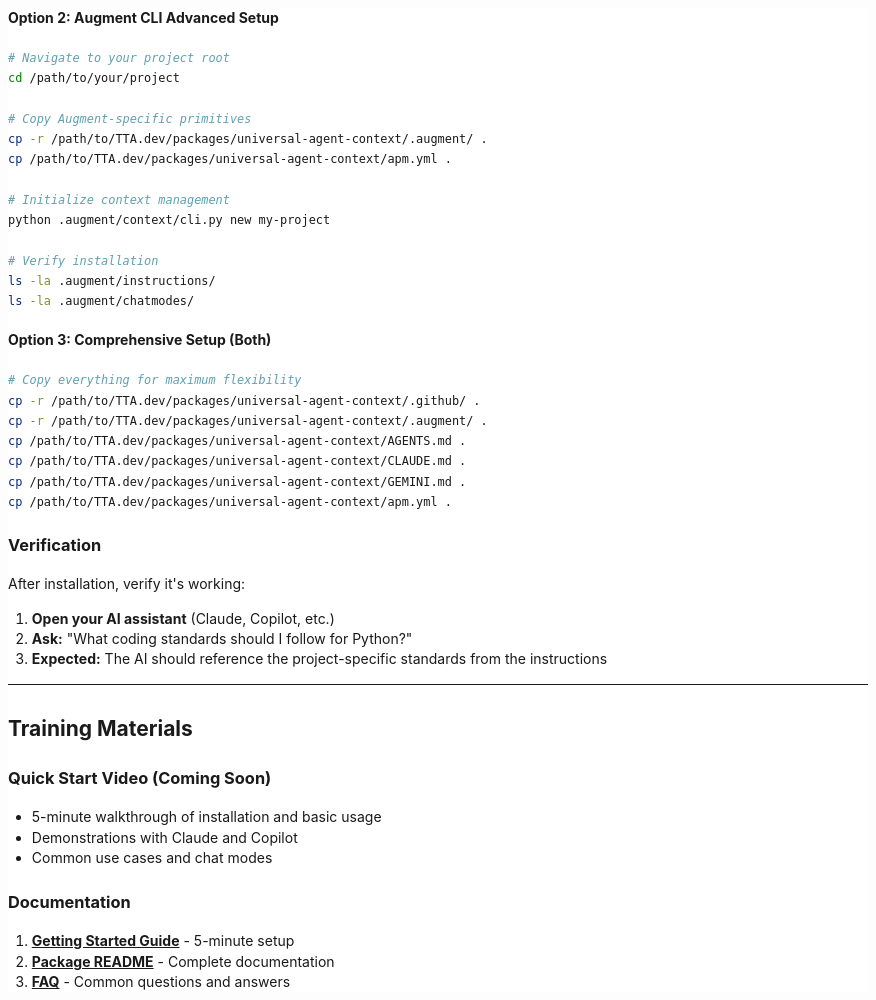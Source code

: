 #### Option 2: Augment CLI Advanced Setup

```bash
# Navigate to your project root
cd /path/to/your/project

# Copy Augment-specific primitives
cp -r /path/to/TTA.dev/packages/universal-agent-context/.augment/ .
cp /path/to/TTA.dev/packages/universal-agent-context/apm.yml .

# Initialize context management
python .augment/context/cli.py new my-project

# Verify installation
ls -la .augment/instructions/
ls -la .augment/chatmodes/
```

#### Option 3: Comprehensive Setup (Both)

```bash
# Copy everything for maximum flexibility
cp -r /path/to/TTA.dev/packages/universal-agent-context/.github/ .
cp -r /path/to/TTA.dev/packages/universal-agent-context/.augment/ .
cp /path/to/TTA.dev/packages/universal-agent-context/AGENTS.md .
cp /path/to/TTA.dev/packages/universal-agent-context/CLAUDE.md .
cp /path/to/TTA.dev/packages/universal-agent-context/GEMINI.md .
cp /path/to/TTA.dev/packages/universal-agent-context/apm.yml .
```

### Verification

After installation, verify it's working:

1. **Open your AI assistant** (Claude, Copilot, etc.)
2. **Ask:** "What coding standards should I follow for Python?"
3. **Expected:** The AI should reference the project-specific standards from the instructions

---

## Training Materials

### Quick Start Video (Coming Soon)
- 5-minute walkthrough of installation and basic usage
- Demonstrations with Claude and Copilot
- Common use cases and chat modes

### Documentation

1. **[Getting Started Guide](../../packages/universal-agent-context/GETTING_STARTED.md)** - 5-minute setup
2. **[Package README](../../packages/universal-agent-context/README.md)** - Complete documentation
3. **[FAQ](#frequently-asked-questions)** - Common questions and answers

